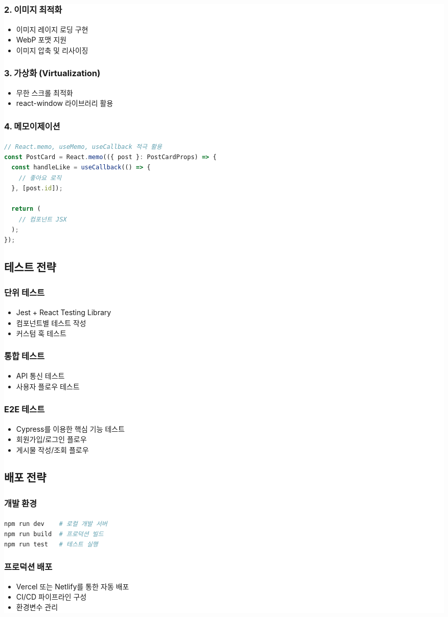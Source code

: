 ### 2. 이미지 최적화
- 이미지 레이지 로딩 구현
- WebP 포맷 지원
- 이미지 압축 및 리사이징

### 3. 가상화 (Virtualization)
- 무한 스크롤 최적화
- react-window 라이브러리 활용

### 4. 메모이제이션
```typescript
// React.memo, useMemo, useCallback 적극 활용
const PostCard = React.memo(({ post }: PostCardProps) => {
  const handleLike = useCallback(() => {
    // 좋아요 로직
  }, [post.id]);
  
  return (
    // 컴포넌트 JSX
  );
});
```

## 테스트 전략

### 단위 테스트
- Jest + React Testing Library
- 컴포넌트별 테스트 작성
- 커스텀 훅 테스트

### 통합 테스트
- API 통신 테스트
- 사용자 플로우 테스트

### E2E 테스트
- Cypress를 이용한 핵심 기능 테스트
- 회원가입/로그인 플로우
- 게시물 작성/조회 플로우

## 배포 전략

### 개발 환경
```bash
npm run dev    # 로컬 개발 서버
npm run build  # 프로덕션 빌드
npm run test   # 테스트 실행
```

### 프로덕션 배포
- Vercel 또는 Netlify를 통한 자동 배포
- CI/CD 파이프라인 구성
- 환경변수 관리
